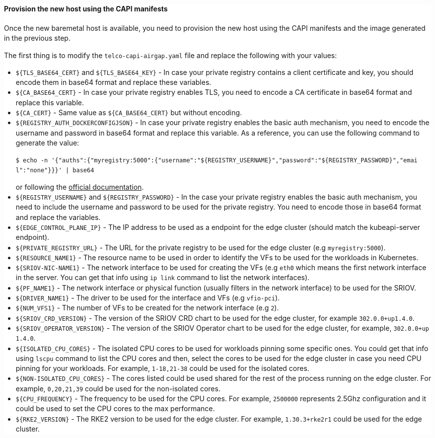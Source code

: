 #### Provision the new host using the CAPI manifests

Once the new baremetal host is available, you need to provision the new host using the CAPI manifests and the image generated in the previous step.

The first thing is to modify the `telco-capi-airgap.yaml` file and replace the following with your values:

- `${TLS_BASE64_CERT}` and `${TLS_BASE64_KEY}` - In case your private registry contains a client certificate and key, you should encode them in base64 format and replace these variables.
- `${CA_BASE64_CERT}` - In case your private registry enables TLS, you need to encode a CA certificate in base64 format and replace this variable.
- `${CA_CERT}` - Same value as `${CA_BASE64_CERT}` but without encoding.
- `${REGISTRY_AUTH_DOCKERCONFIGJSON}` - In case your private registry enables the basic auth mechanism, you need to encode the username and password in base64 format and replace this variable. As a reference, you can use the following command to generate the value:
  ```
  $ echo -n '{"auths":{"myregistry:5000":{"username":"${REGISTRY_USERNAME}","password":"${REGISTRY_PASSWORD}","email":"none"}}}' | base64
  ```
  or following the [official documentation](https://kubernetes.io/docs/tasks/configure-pod-container/pull-image-private-registry/#registry-secret-existing-credentials).
- `${REGISTRY_USERNAME}` and `${REGISTRY_PASSWORD}` - In the case your private registry enables the basic auth mechanism, you need to include the username and password to be used for the private registry. You need to encode those in base64 format and replace the variables.
- `${EDGE_CONTROL_PLANE_IP}` - The IP address to be used as a endpoint for the edge cluster (should match the kubeapi-server endpoint).
- `${PRIVATE_REGISTRY_URL}` - The URL for the private registry to be used for the edge cluster (e.g `myregistry:5000`).
- `${RESOURCE_NAME1}` - The resource name to be used in order to identify the VFs to be used for the workloads in Kubernetes.
- `${SRIOV-NIC-NAME1}` - The network interface to be used for creating the VFs (e.g `eth0` which means the first network interface in the server. You can get that info using `ip link` command to list the network interfaces).
- `${PF_NAME1}` - The network interface or physical function (usually filters in the network interface) to be used for the SRIOV.
- `${DRIVER_NAME1}` - The driver to be used for the interface and VFs (e.g `vfio-pci`).
- `${NUM_VFS1}` - The number of VFs to be created for the network interface (e.g `2`).
- `${SRIOV_CRD_VERSION}` - The version of the SRIOV CRD chart to be used for the edge cluster, for example `302.0.0+up1.4.0`.
- `${SRIOV_OPERATOR_VERSION}` - The version of the SRIOV Operator chart to be used for the edge cluster, for example, `302.0.0+up1.4.0`.
- `${ISOLATED_CPU_CORES}` - The isolated CPU cores to be used for workloads pinning some specific ones. You could get that info using `lscpu` command to list the CPU cores and then, select the cores to be used for the edge cluster in case you need CPU pinning for your workloads. For example, `1-18,21-38` could be used for the isolated cores.
- `${NON-ISOLATED_CPU_CORES}` - The cores listed could be used shared for the rest of the process running on the edge cluster. For example, `0,20,21,39` could be used for the non-isolated cores.
- `${CPU_FREQUENCY}` - The frequency to be used for the CPU cores. For example, `2500000` represents 2.5Ghz configuration and it could be used to set the CPU cores to the max performance.
- `${RKE2_VERSION}` - The RKE2 version to be used for the edge cluster. For example, `1.30.3+rke2r1` could be used for the edge cluster.
